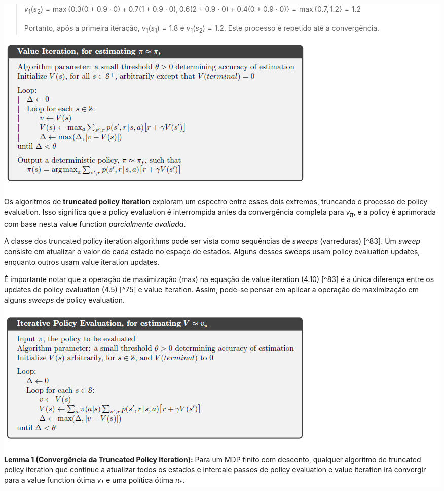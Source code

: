 > $v_1(s_2) = \max \{ 0.3(0 + 0.9 \cdot 0) + 0.7(1 + 0.9 \cdot 0), 0.6(2 + 0.9 \cdot 0) + 0.4(0 + 0.9 \cdot 0) \} = \max \{0.7, 1.2\} = 1.2$
>
> Portanto, após a primeira iteração, $v_1(s_1) = 1.8$ e $v_1(s_2) = 1.2$. Este processo é repetido até a convergência.

![Pseudocode for Value Iteration algorithm, a method for estimating the optimal policy in an MDP.](./../images/image4.png)

Os algoritmos de **truncated policy iteration** exploram um espectro entre esses dois extremos, truncando o processo de policy evaluation. Isso significa que a policy evaluation é interrompida antes da convergência completa para $v_\pi$, e a policy é aprimorada com base nesta value function *parcialmente avaliada*.

A classe dos truncated policy iteration algorithms pode ser vista como sequências de *sweeps* (varreduras) [^83]. Um *sweep* consiste em atualizar o valor de cada estado no espaço de estados. Alguns desses sweeps usam policy evaluation updates, enquanto outros usam value iteration updates.

É importante notar que a operação de maximização (max) na equação de value iteration (4.10) [^83] é a única diferença entre os updates de policy evaluation (4.5) [^75] e value iteration. Assim, pode-se pensar em aplicar a operação de maximização em alguns *sweeps* de policy evaluation.

![Pseudocode for Iterative Policy Evaluation, an algorithm for estimating state values under a given policy.](./../images/image5.png)

**Lemma 1 (Convergência da Truncated Policy Iteration):** Para um MDP finito com desconto, qualquer algoritmo de truncated policy iteration que continue a atualizar todos os estados e intercale passos de policy evaluation e value iteration irá convergir para a value function ótima $v_*$ e uma política ótima $\pi_*$.
